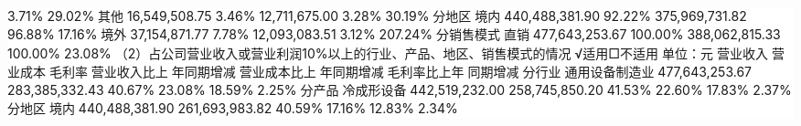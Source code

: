 3.71%
29.02%
其他
16,549,508.75
3.46%
12,711,675.00
3.28%
30.19%
分地区
境内
440,488,381.90
92.22%
375,969,731.82
96.88%
17.16%
境外
37,154,871.77
7.78%
12,093,083.51
3.12%
207.24%
分销售模式
直销
477,643,253.67
100.00%
388,062,815.33
100.00%
23.08%
（2）占公司营业收入或营业利润10%以上的行业、产品、地区、销售模式的情况
√适用□不适用
单位：元
营业收入
营业成本
毛利率
营业收入比上
年同期增减
营业成本比上
年同期增减
毛利率比上年
同期增减
分行业
通用设备制造业
477,643,253.67
283,385,332.43
40.67%
23.08%
18.59%
2.25%
分产品
冷成形设备
442,519,232.00
258,745,850.20
41.53%
22.60%
17.83%
2.37%
分地区
境内
440,488,381.90
261,693,983.82
40.59%
17.16%
12.83%
2.34%